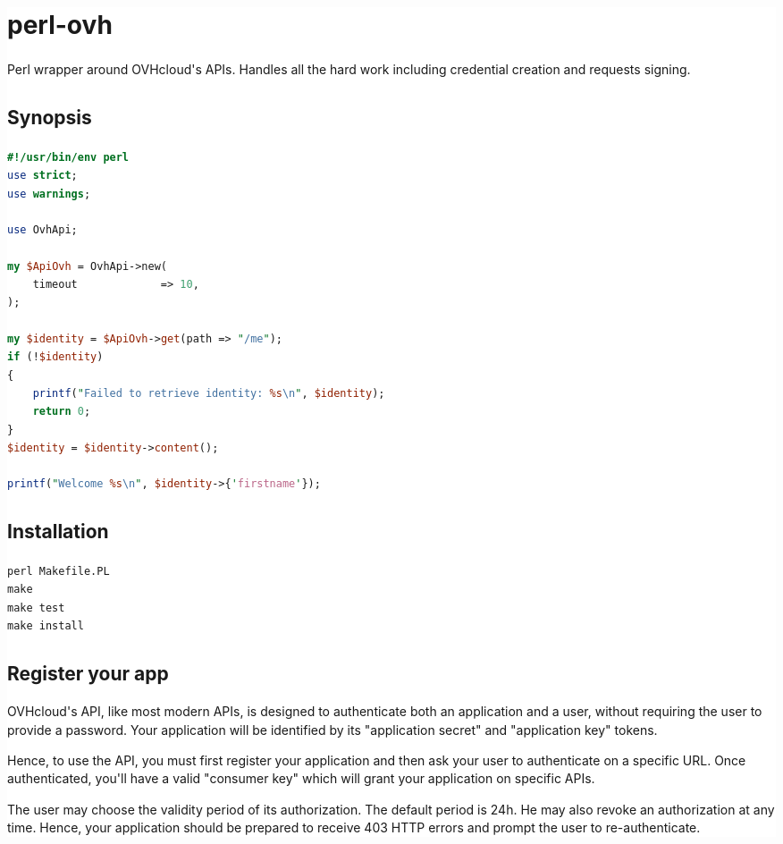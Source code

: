 perl-ovh
========

Perl wrapper around OVHcloud's APIs. Handles all the hard work including credential creation and requests signing.

## Synopsis

```perl
#!/usr/bin/env perl
use strict;
use warnings;

use OvhApi;

my $ApiOvh = OvhApi->new(
    timeout             => 10,
);

my $identity = $ApiOvh->get(path => "/me");
if (!$identity)
{
    printf("Failed to retrieve identity: %s\n", $identity);
    return 0;
}
$identity = $identity->content();

printf("Welcome %s\n", $identity->{'firstname'});
```

## Installation

```
perl Makefile.PL
make
make test
make install
```

## Register your app

OVHcloud's API, like most modern APIs, is designed to authenticate both an application and
a user, without requiring the user to provide a password. Your application will be
identified by its "application secret" and "application key" tokens.

Hence, to use the API, you must first register your application and then ask your
user to authenticate on a specific URL. Once authenticated, you'll have a valid
"consumer key" which will grant your application on specific APIs.

The user may choose the validity period of its authorization. The default period is
24h. He may also revoke an authorization at any time. Hence, your application should
be prepared to receive 403 HTTP errors and prompt the user to re-authenticate.
